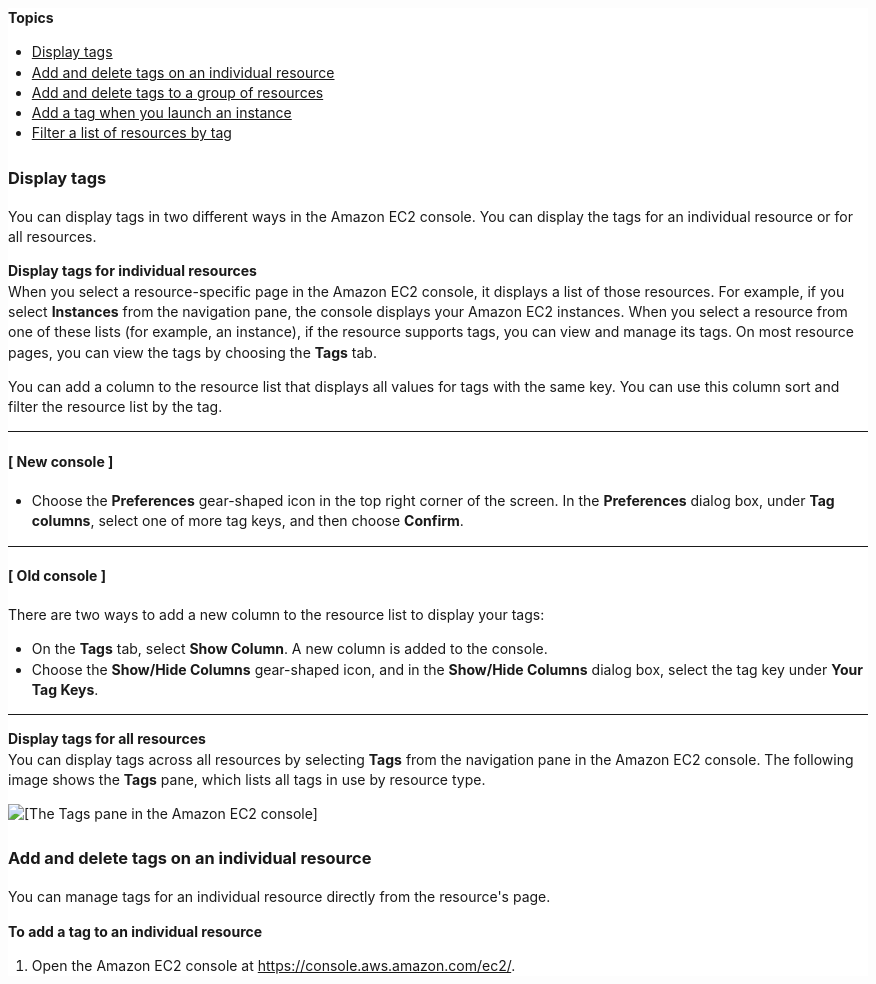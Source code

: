 **Topics**
+ [Display tags](#displaying-tags)
+ [Add and delete tags on an individual resource](#adding-or-deleting-tags)
+ [Add and delete tags to a group of resources](#adding-or-deleting-tags-group)
+ [Add a tag when you launch an instance](#instance-details-tags)
+ [Filter a list of resources by tag](#filtering-the-list-by-tag)

### Display tags<a name="displaying-tags"></a>

You can display tags in two different ways in the Amazon EC2 console\. You can display the tags for an individual resource or for all resources\.

**Display tags for individual resources**  
When you select a resource\-specific page in the Amazon EC2 console, it displays a list of those resources\. For example, if you select **Instances** from the navigation pane, the console displays your Amazon EC2 instances\. When you select a resource from one of these lists \(for example, an instance\), if the resource supports tags, you can view and manage its tags\. On most resource pages, you can view the tags by choosing the **Tags** tab\.

You can add a column to the resource list that displays all values for tags with the same key\. You can use this column sort and filter the resource list by the tag\.

------
#### [ New console ]
+ Choose the **Preferences** gear\-shaped icon in the top right corner of the screen\. In the **Preferences** dialog box, under **Tag columns**, select one of more tag keys, and then choose **Confirm**\.

------
#### [ Old console ]

There are two ways to add a new column to the resource list to display your tags:
+ On the **Tags** tab, select **Show Column**\. A new column is added to the console\.
+ Choose the **Show/Hide Columns** gear\-shaped icon, and in the **Show/Hide Columns** dialog box, select the tag key under **Your Tag Keys**\.

------

**Display tags for all resources**  
You can display tags across all resources by selecting **Tags** from the navigation pane in the Amazon EC2 console\. The following image shows the **Tags** pane, which lists all tags in use by resource type\.

![\[The Tags pane in the Amazon EC2 console\]](http://docs.aws.amazon.com/AWSEC2/latest/WindowsGuide/images/Tags_Pane.png)

### Add and delete tags on an individual resource<a name="adding-or-deleting-tags"></a>

You can manage tags for an individual resource directly from the resource's page\. 

**To add a tag to an individual resource**

1. Open the Amazon EC2 console at [https://console\.aws\.amazon\.com/ec2/](https://console.aws.amazon.com/ec2/)\.
